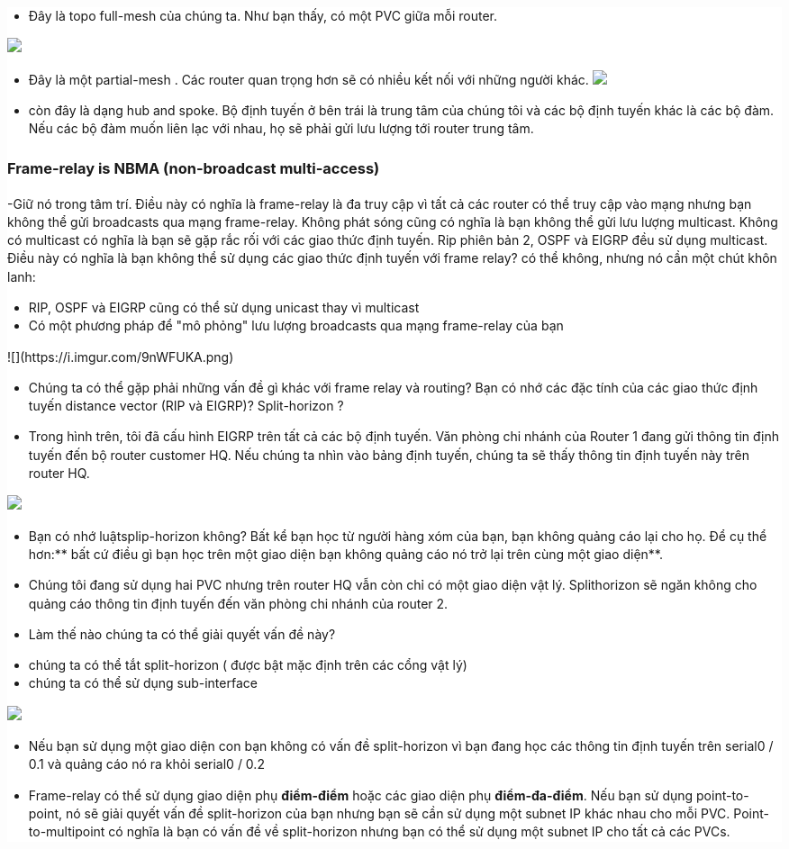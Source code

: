  - Đây là topo full-mesh của chúng ta. Như bạn thấy, có một PVC giữa mỗi router.

![](https://i.imgur.com/FsLqQw2.png)

 - Đây là một  partial-mesh . Các router quan trọng hơn sẽ có nhiều kết nối với những người khác.
![](https://i.imgur.com/exosvFP.png)

 - còn đây là dạng hub and spoke. Bộ định tuyến ở bên trái là trung tâm của chúng tôi và các bộ định tuyến khác là các bộ đàm. Nếu các bộ đàm muốn liên lạc với nhau, họ sẽ phải gửi lưu lượng tới router trung tâm.

### Frame-relay is **NBMA (non-broadcast multi-access)**


 -Giữ nó trong tâm trí. Điều này có nghĩa là frame-relay là đa truy cập vì tất cả các router có thể truy cập vào mạng nhưng bạn không thể gửi broadcasts qua mạng frame-relay. Không phát sóng cũng có nghĩa là bạn không thể gửi lưu lượng multicast. Không có multicast có nghĩa là bạn sẽ gặp rắc rối với các giao thức định tuyến. Rip phiên bản 2, OSPF và EIGRP đều sử dụng multicast. Điều này có nghĩa là bạn không thể sử dụng các giao thức định tuyến với frame relay? có thể không, nhưng nó cần một chút khôn lanh: 
 <ul>
 <li>RIP, OSPF và EIGRP cũng có thể sử dụng unicast thay vì multicast</li>
 <li>Có một phương pháp để "mô phỏng" lưu lượng broadcasts qua mạng frame-relay của bạn</li>
 </ul>
 ![](https://i.imgur.com/9nWFUKA.png)

 - Chúng ta có thể gặp phải những vấn đề gì khác với frame relay và routing? Bạn có nhớ các đặc tính của các giao thức định tuyến distance vector (RIP và EIGRP)? Split-horizon ?

 - Trong hình trên, tôi đã cấu hình EIGRP trên tất cả các bộ định tuyến. Văn phòng chi nhánh của Router 1 đang gửi thông tin định tuyến đến bộ router customer HQ. Nếu chúng ta nhìn vào bảng định tuyến, chúng ta sẽ thấy thông tin định tuyến này trên router HQ.

 ![](https://i.imgur.com/COItiwd.png)

 - Bạn có nhớ luậtsplip-horizon không? Bất kể bạn học từ người hàng xóm của bạn, bạn không quảng cáo lại cho họ. Để cụ thể hơn:** bất cứ điều gì bạn học trên một giao diện bạn không quảng cáo nó trở lại trên cùng một giao diện**.

 - Chúng tôi đang sử dụng hai PVC nhưng trên router HQ vẫn còn chỉ có một giao diện vật lý. Splithorizon sẽ ngăn không cho quảng cáo thông tin định tuyến đến văn phòng chi nhánh của router 2.

 - Làm thế nào chúng ta có thể giải quyết vấn đề này?
 <ul>
 <li>chúng ta có thể tắt split-horizon ( được bật mặc định trên các cổng vật lý)</li>
 <li>chúng ta có thể sử dụng sub-interface</li>
 </ul>

 ![](https://i.imgur.com/VPanOk7.png)

 - Nếu bạn sử dụng một giao diện con bạn không có vấn đề split-horizon vì bạn đang học các thông tin định tuyến trên serial0 / 0.1 và quảng cáo nó ra khỏi serial0 / 0.2

 - Frame-relay có thể sử dụng giao diện phụ **điểm-điểm** hoặc các giao diện phụ **điểm-đa-điểm**. Nếu bạn sử dụng point-to-point, nó sẽ giải quyết vấn đề split-horizon của bạn nhưng bạn sẽ cần sử dụng một subnet IP khác nhau cho mỗi PVC. Point-to-multipoint có nghĩa là bạn có vấn đề về split-horizon nhưng bạn có thể sử dụng một subnet IP cho tất cả các PVCs.
